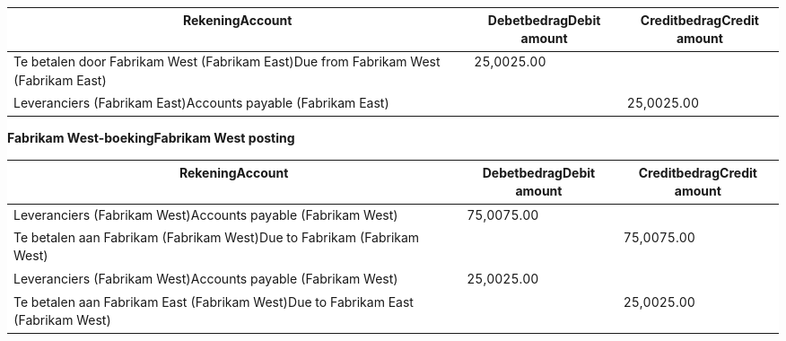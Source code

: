 | <span data-ttu-id="d20d7-422">Rekening</span><span class="sxs-lookup"><span data-stu-id="d20d7-422">Account</span></span>                                | <span data-ttu-id="d20d7-423">Debetbedrag</span><span class="sxs-lookup"><span data-stu-id="d20d7-423">Debit amount</span></span> | <span data-ttu-id="d20d7-424">Creditbedrag</span><span class="sxs-lookup"><span data-stu-id="d20d7-424">Credit amount</span></span> |
|----------------------------------------|--------------|---------------|
| <span data-ttu-id="d20d7-425">Te betalen door Fabrikam West (Fabrikam East)</span><span class="sxs-lookup"><span data-stu-id="d20d7-425">Due from Fabrikam West (Fabrikam East)</span></span> | <span data-ttu-id="d20d7-426">25,00</span><span class="sxs-lookup"><span data-stu-id="d20d7-426">25.00</span></span>        |               |
| <span data-ttu-id="d20d7-427">Leveranciers (Fabrikam East)</span><span class="sxs-lookup"><span data-stu-id="d20d7-427">Accounts payable (Fabrikam East)</span></span>       |              | <span data-ttu-id="d20d7-428">25,00</span><span class="sxs-lookup"><span data-stu-id="d20d7-428">25.00</span></span>         |

<span data-ttu-id="d20d7-429">**Fabrikam West-boeking**</span><span class="sxs-lookup"><span data-stu-id="d20d7-429">**Fabrikam West posting**</span></span>

| <span data-ttu-id="d20d7-430">Rekening</span><span class="sxs-lookup"><span data-stu-id="d20d7-430">Account</span></span>                              | <span data-ttu-id="d20d7-431">Debetbedrag</span><span class="sxs-lookup"><span data-stu-id="d20d7-431">Debit amount</span></span> | <span data-ttu-id="d20d7-432">Creditbedrag</span><span class="sxs-lookup"><span data-stu-id="d20d7-432">Credit amount</span></span> |
|--------------------------------------|--------------|---------------|
| <span data-ttu-id="d20d7-433">Leveranciers (Fabrikam West)</span><span class="sxs-lookup"><span data-stu-id="d20d7-433">Accounts payable (Fabrikam West)</span></span>     | <span data-ttu-id="d20d7-434">75,00</span><span class="sxs-lookup"><span data-stu-id="d20d7-434">75.00</span></span>        |               |
| <span data-ttu-id="d20d7-435">Te betalen aan Fabrikam (Fabrikam West)</span><span class="sxs-lookup"><span data-stu-id="d20d7-435">Due to Fabrikam (Fabrikam West)</span></span>      |              | <span data-ttu-id="d20d7-436">75,00</span><span class="sxs-lookup"><span data-stu-id="d20d7-436">75.00</span></span>         |
| <span data-ttu-id="d20d7-437">Leveranciers (Fabrikam West)</span><span class="sxs-lookup"><span data-stu-id="d20d7-437">Accounts payable (Fabrikam West)</span></span>     | <span data-ttu-id="d20d7-438">25,00</span><span class="sxs-lookup"><span data-stu-id="d20d7-438">25.00</span></span>        |               |
| <span data-ttu-id="d20d7-439">Te betalen aan Fabrikam East (Fabrikam West)</span><span class="sxs-lookup"><span data-stu-id="d20d7-439">Due to Fabrikam East (Fabrikam West)</span></span> |              | <span data-ttu-id="d20d7-440">25,00</span><span class="sxs-lookup"><span data-stu-id="d20d7-440">25.00</span></span>         |





